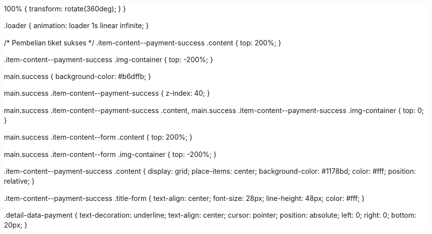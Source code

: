  100% {
    transform: rotate(360deg);
  }
}

.loader {
  animation: loader 1s linear infinite;
}

/* Pembelian tiket sukses */
.item-content--payment-success .content {
  top: 200%;
}

.item-content--payment-success .img-container {
  top: -200%;
}

main.success {
  background-color: #b6dffb;
}

main.success .item-content--payment-success {
  z-index: 40;
}

main.success .item-content--payment-success .content,
main.success .item-content--payment-success .img-container {
  top: 0;
}

main.success .item-content--form .content {
  top: 200%;
}

main.success .item-content--form .img-container {
  top: -200%;
}

.item-content--payment-success .content {
  display: grid;
  place-items: center;
  background-color: #1178bd;
  color: #fff;
  position: relative;
}

.item-content--payment-success .title-form {
  text-align: center;
  font-size: 28px;
  line-height: 48px;
  color: #fff;
}

.detail-data-payment {
  text-decoration: underline;
  text-align: center;
  cursor: pointer;
  position: absolute;
  left: 0;
  right: 0;
  bottom: 20px;
}

